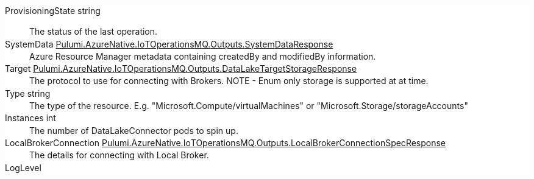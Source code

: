 <a data-swiftype-name="resource-property" data-swiftype-type="text" href="#provisioningstate_csharp" style="color: inherit; text-decoration: inherit;">Provisioning<wbr>State</a>
</span>
        <span class="property-indicator"></span>
        <span class="property-type">string</span>
    </dt>
    <dd>The status of the last operation.</dd><dt class="property-"
            title="">
        <span id="systemdata_csharp">
<a data-swiftype-name="resource-property" data-swiftype-type="text" href="#systemdata_csharp" style="color: inherit; text-decoration: inherit;">System<wbr>Data</a>
</span>
        <span class="property-indicator"></span>
        <span class="property-type"><a href="#systemdataresponse">Pulumi.<wbr>Azure<wbr>Native.<wbr>Io<wbr>TOperations<wbr>MQ.<wbr>Outputs.<wbr>System<wbr>Data<wbr>Response</a></span>
    </dt>
    <dd>Azure Resource Manager metadata containing createdBy and modifiedBy information.</dd><dt class="property-"
            title="">
        <span id="target_csharp">
<a data-swiftype-name="resource-property" data-swiftype-type="text" href="#target_csharp" style="color: inherit; text-decoration: inherit;">Target</a>
</span>
        <span class="property-indicator"></span>
        <span class="property-type"><a href="#datalaketargetstorageresponse">Pulumi.<wbr>Azure<wbr>Native.<wbr>Io<wbr>TOperations<wbr>MQ.<wbr>Outputs.<wbr>Data<wbr>Lake<wbr>Target<wbr>Storage<wbr>Response</a></span>
    </dt>
    <dd>The protocol to use for connecting with Brokers. NOTE - Enum only storage is supported at at time.</dd><dt class="property-"
            title="">
        <span id="type_csharp">
<a data-swiftype-name="resource-property" data-swiftype-type="text" href="#type_csharp" style="color: inherit; text-decoration: inherit;">Type</a>
</span>
        <span class="property-indicator"></span>
        <span class="property-type">string</span>
    </dt>
    <dd>The type of the resource. E.g. &quot;Microsoft.Compute/virtualMachines&quot; or &quot;Microsoft.Storage/storageAccounts&quot;</dd><dt class="property-"
            title="">
        <span id="instances_csharp">
<a data-swiftype-name="resource-property" data-swiftype-type="text" href="#instances_csharp" style="color: inherit; text-decoration: inherit;">Instances</a>
</span>
        <span class="property-indicator"></span>
        <span class="property-type">int</span>
    </dt>
    <dd>The number of DataLakeConnector pods to spin up.</dd><dt class="property-"
            title="">
        <span id="localbrokerconnection_csharp">
<a data-swiftype-name="resource-property" data-swiftype-type="text" href="#localbrokerconnection_csharp" style="color: inherit; text-decoration: inherit;">Local<wbr>Broker<wbr>Connection</a>
</span>
        <span class="property-indicator"></span>
        <span class="property-type"><a href="#localbrokerconnectionspecresponse">Pulumi.<wbr>Azure<wbr>Native.<wbr>Io<wbr>TOperations<wbr>MQ.<wbr>Outputs.<wbr>Local<wbr>Broker<wbr>Connection<wbr>Spec<wbr>Response</a></span>
    </dt>
    <dd>The details for connecting with Local Broker.</dd><dt class="property-"
            title="">
        <span id="loglevel_csharp">
<a data-swiftype-name="resource-property" data-swiftype-type="text" href="#loglevel_csharp" style="color: inherit; text-decoration: inherit;">Log<wbr>Level</a>